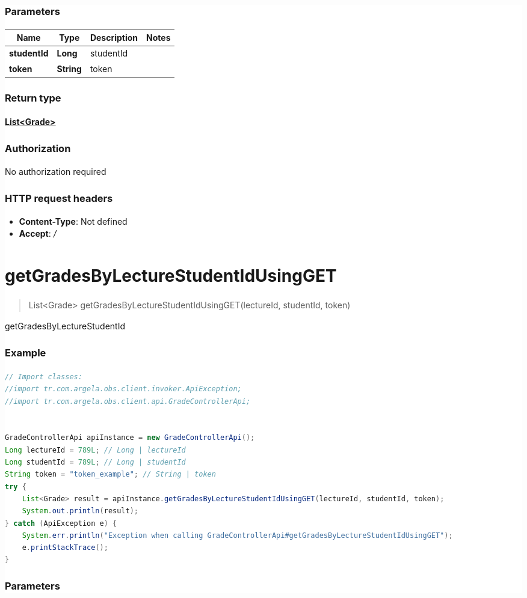 ```java
```

### Parameters

Name | Type | Description  | Notes
------------- | ------------- | ------------- | -------------
 **studentId** | **Long**| studentId |
 **token** | **String**| token |

### Return type

[**List&lt;Grade&gt;**](Grade.md)

### Authorization

No authorization required

### HTTP request headers

 - **Content-Type**: Not defined
 - **Accept**: */*

<a name="getGradesByLectureStudentIdUsingGET"></a>
# **getGradesByLectureStudentIdUsingGET**
> List&lt;Grade&gt; getGradesByLectureStudentIdUsingGET(lectureId, studentId, token)

getGradesByLectureStudentId

### Example
```java
// Import classes:
//import tr.com.argela.obs.client.invoker.ApiException;
//import tr.com.argela.obs.client.api.GradeControllerApi;


GradeControllerApi apiInstance = new GradeControllerApi();
Long lectureId = 789L; // Long | lectureId
Long studentId = 789L; // Long | studentId
String token = "token_example"; // String | token
try {
    List<Grade> result = apiInstance.getGradesByLectureStudentIdUsingGET(lectureId, studentId, token);
    System.out.println(result);
} catch (ApiException e) {
    System.err.println("Exception when calling GradeControllerApi#getGradesByLectureStudentIdUsingGET");
    e.printStackTrace();
}
```

### Parameters
